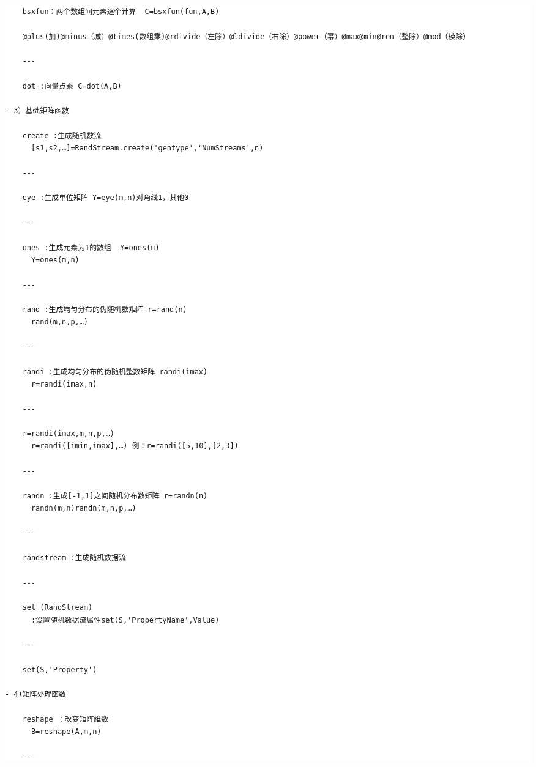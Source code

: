         bsxfun：两个数组间元素逐个计算  C=bsxfun(fun,A,B)
        
        @plus(加)@minus（减）@times(数组乘)@rdivide（左除）@ldivide（右除）@power（幂）@max@min@rem（整除）@mod（模除）
        
        ---
        
        dot :向量点乘 C=dot(A,B)
        
    - 3）基础矩阵函数
        
        create :生成随机数流  
          [s1,s2,…]=RandStream.create('gentype','NumStreams',n)
        
        ---
        
        eye :生成单位矩阵 Y=eye(m,n)对角线1，其他0
        
        ---
        
        ones :生成元素为1的数组  Y=ones(n)
          Y=ones(m,n)
        
        ---
        
        rand :生成均匀分布的伪随机数矩阵 r=rand(n)
          rand(m,n,p,…)
        
        ---
        
        randi :生成均匀分布的伪随机整数矩阵 randi(imax)
          r=randi(imax,n)
        
        ---
        
        r=randi(imax,m,n,p,…)
          r=randi([imin,imax],…) 例：r=randi([5,10],[2,3])
        
        ---
        
        randn :生成[-1,1]之间随机分布数矩阵 r=randn(n)
          randn(m,n)randn(m,n,p,…)
        
        ---
        
        randstream :生成随机数据流
        
        ---
        
        set (RandStream)
          :设置随机数据流属性set(S,'PropertyName',Value)
        
        ---
        
        set(S,'Property')
        
    - 4)矩阵处理函数
        
        reshape ：改变矩阵维数  
          B=reshape(A,m,n)
        
        ---
        